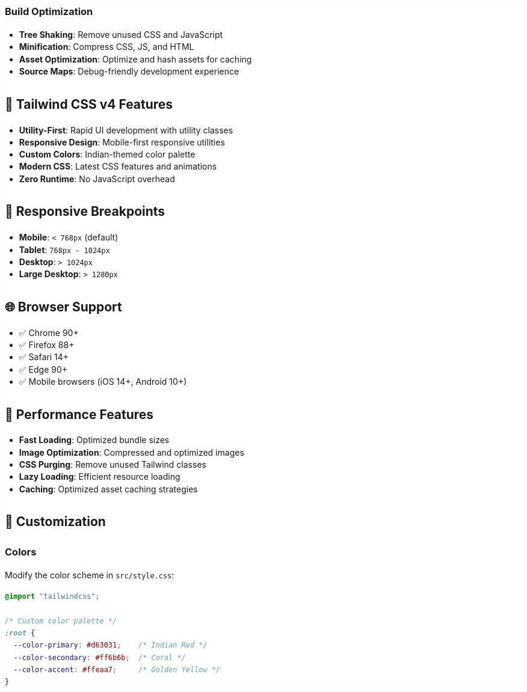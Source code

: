 ### **Build Optimization**
- **Tree Shaking**: Remove unused CSS and JavaScript
- **Minification**: Compress CSS, JS, and HTML
- **Asset Optimization**: Optimize and hash assets for caching
- **Source Maps**: Debug-friendly development experience

## 🎨 Tailwind CSS v4 Features

- **Utility-First**: Rapid UI development with utility classes
- **Responsive Design**: Mobile-first responsive utilities
- **Custom Colors**: Indian-themed color palette
- **Modern CSS**: Latest CSS features and animations
- **Zero Runtime**: No JavaScript overhead

## 📱 Responsive Breakpoints

- **Mobile**: `< 768px` (default)
- **Tablet**: `768px - 1024px`
- **Desktop**: `> 1024px`
- **Large Desktop**: `> 1280px`

## 🌐 Browser Support

- ✅ Chrome 90+
- ✅ Firefox 88+
- ✅ Safari 14+
- ✅ Edge 90+
- ✅ Mobile browsers (iOS 14+, Android 10+)

## 🚀 Performance Features

- **Fast Loading**: Optimized bundle sizes
- **Image Optimization**: Compressed and optimized images
- **CSS Purging**: Remove unused Tailwind classes
- **Lazy Loading**: Efficient resource loading
- **Caching**: Optimized asset caching strategies

## 🔧 Customization

### **Colors**
Modify the color scheme in `src/style.css`:
```css
@import "tailwindcss";

/* Custom color palette */
:root {
  --color-primary: #d63031;    /* Indian Red */
  --color-secondary: #ff6b6b;  /* Coral */
  --color-accent: #ffeaa7;     /* Golden Yellow */
}
```
